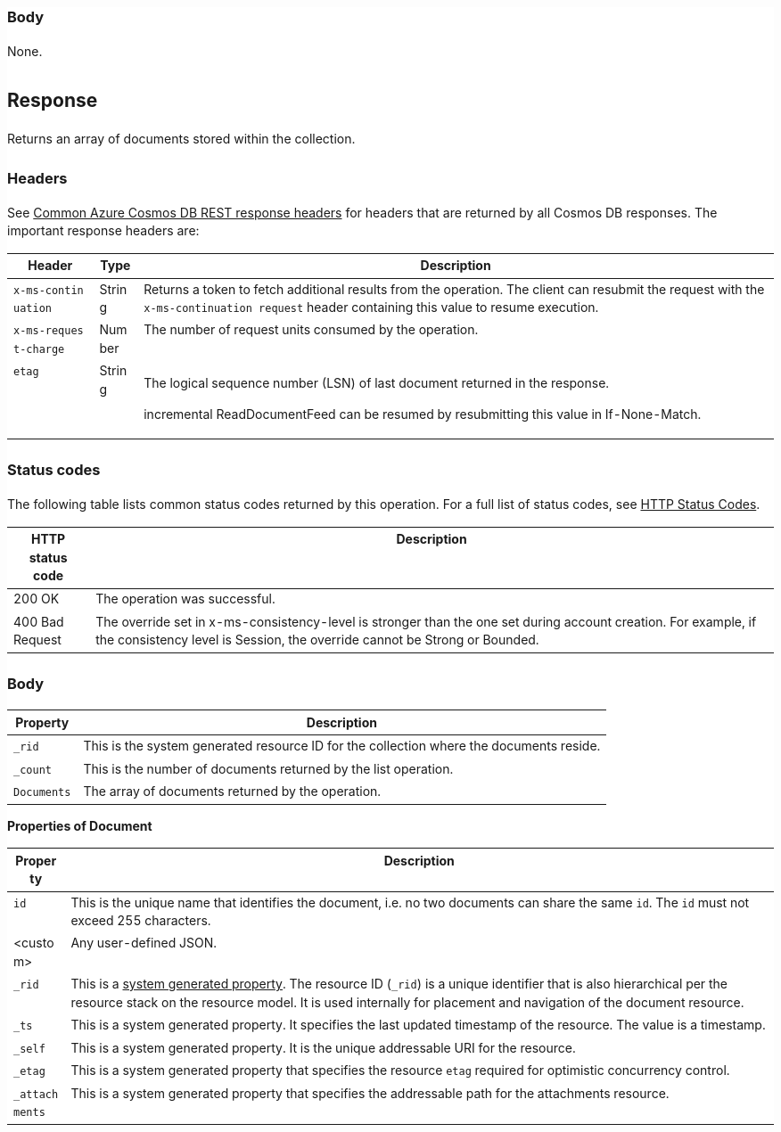   
### Body  
 None.  
  
## Response  
 Returns an array of documents stored within the collection.  
  
### Headers  
 See [Common Azure Cosmos DB REST response headers](common-cosmosdb-rest-response-headers.md) for headers that are returned by all Cosmos DB responses.  The important response headers are:  
  
|Header|Type|Description|  
|------------|----------|-----------------|  
|`x-ms-continuation`|String|Returns a token to fetch additional results from the operation. The client can resubmit the request with the `x-ms-continuation request` header containing this value to resume execution.|  
|`x-ms-request-charge`|Number|The number of request units consumed by the operation.|  
|`etag`|String|<p>The logical sequence number (LSN) of last document returned in the response.</p><p>incremental ReadDocumentFeed can be resumed by resubmitting this value in If-None-Match.</p>|  
  
### Status codes  
 The following table lists common status codes returned by this operation. For a full list of status codes, see [HTTP Status Codes](https://msdn.microsoft.com/library/azure/dn783364.aspx).  
  
|HTTP status code|Description|  
|----------------------|-----------------|  
|200 OK|The operation was successful.|  
|400 Bad Request|The override set in x-ms-consistency-level is stronger than the one set during account creation. For example, if the consistency level is Session, the override cannot be Strong or Bounded.|  
  
### Body  
  
|Property|Description|  
|--------------|-----------------|  
|`_rid`|This is the system generated resource ID for the collection where the documents reside.|  
|`_count`|This is the number of documents returned by the list operation.|  
|`Documents`|The array of documents returned by the operation.|  
  
 **Properties of Document**  
  
|Property|Description|  
|--------------|-----------------|  
|`id`|This is the unique name that identifies the document, i.e. no two documents can share the same `id`. The `id` must not exceed 255 characters.|  
|\<custom>|Any user-defined JSON.|  
|`_rid`|This is a [system generated property](https://docs.microsoft.com/azure/cosmos-db/sql-api-resources#system-vs-user-defined-resources). The resource ID (`_rid`) is a unique identifier that is also hierarchical per the resource stack on the resource model. It is used internally for placement and navigation of the document resource.|  
|`_ts`|This is a system generated property. It specifies the last updated timestamp of the resource. The value is a timestamp.|  
|`_self`|This is a system generated property. It is the unique addressable URI for the resource.|  
|`_etag`|This is a system generated property that specifies the resource `etag` required for optimistic concurrency control.|  
|`_attachments`|This is a system generated property that specifies the addressable path for the attachments resource.|  
  
